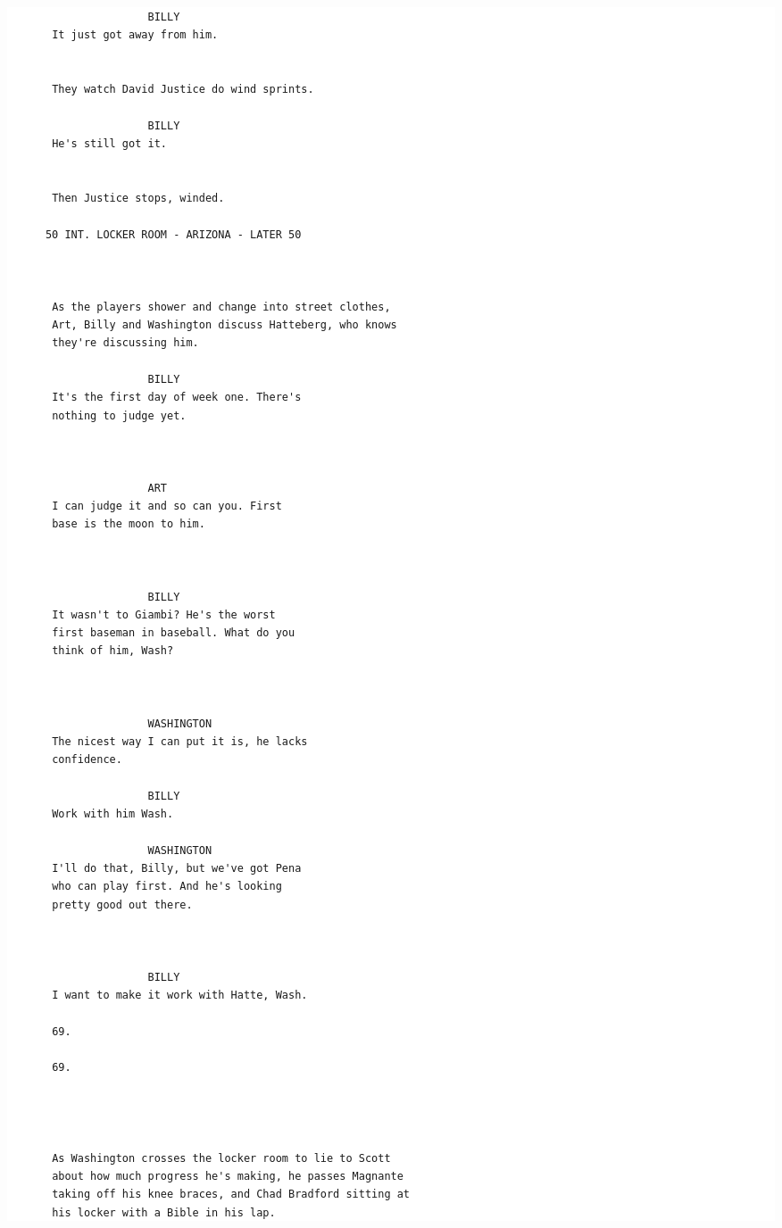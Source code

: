                           BILLY
           It just got away from him.

                         
           They watch David Justice do wind sprints.

                          BILLY
           He's still got it.

                         
           Then Justice stops, winded.

          50 INT. LOCKER ROOM - ARIZONA - LATER 50


                         
           As the players shower and change into street clothes,
           Art, Billy and Washington discuss Hatteberg, who knows
           they're discussing him.

                          BILLY
           It's the first day of week one. There's
           nothing to judge yet.

                         

                          ART
           I can judge it and so can you. First
           base is the moon to him.

                         

                          BILLY
           It wasn't to Giambi? He's the worst
           first baseman in baseball. What do you
           think of him, Wash?

                         

                          WASHINGTON
           The nicest way I can put it is, he lacks
           confidence.

                          BILLY
           Work with him Wash.

                          WASHINGTON
           I'll do that, Billy, but we've got Pena
           who can play first. And he's looking
           pretty good out there.

                         

                          BILLY
           I want to make it work with Hatte, Wash.

           69.

           69.

                         

                         
           As Washington crosses the locker room to lie to Scott
           about how much progress he's making, he passes Magnante
           taking off his knee braces, and Chad Bradford sitting at
           his locker with a Bible in his lap.
